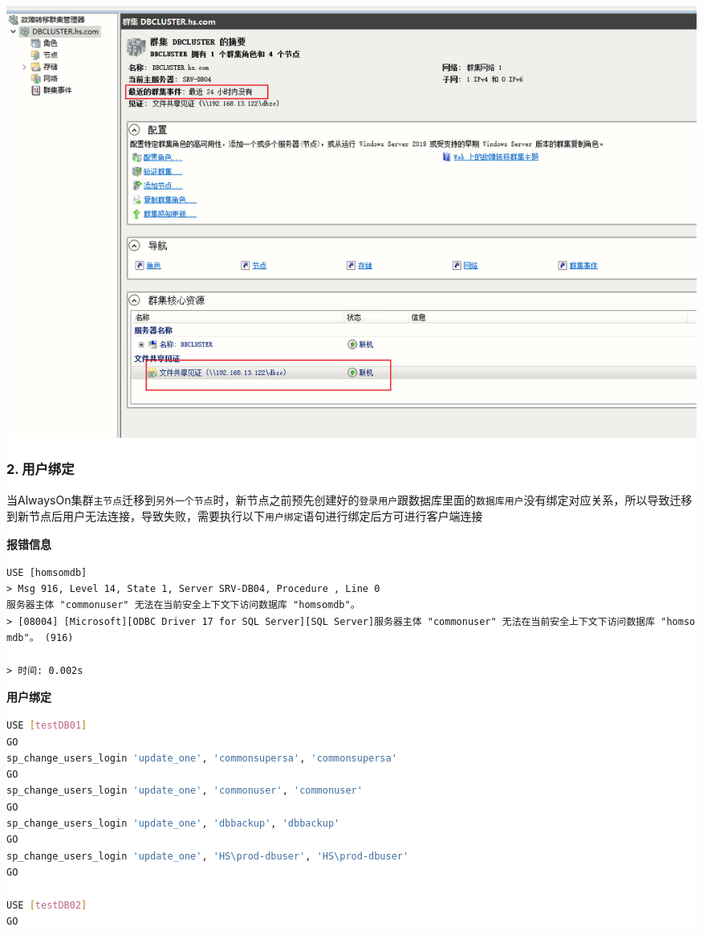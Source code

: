 ![收缩日志前失败应用可用性数据库](../images/wsfc13.png)







### 2. 用户绑定

当AlwaysOn集群`主节点`迁移到`另外一个节点`时，新节点之前预先创建好的`登录用户`跟数据库里面的`数据库用户`没有绑定对应关系，所以导致迁移到新节点后用户无法连接，导致失败，需要执行以下`用户绑定`语句进行绑定后方可进行客户端连接

**报错信息**

```
USE [homsomdb]
> Msg 916, Level 14, State 1, Server SRV-DB04, Procedure , Line 0
服务器主体 "commonuser" 无法在当前安全上下文下访问数据库 "homsomdb"。
> [08004] [Microsoft][ODBC Driver 17 for SQL Server][SQL Server]服务器主体 "commonuser" 无法在当前安全上下文下访问数据库 "homsomdb"。 (916)

> 时间: 0.002s

```

**用户绑定**

```bash
USE [testDB01] 
GO
sp_change_users_login 'update_one', 'commonsupersa', 'commonsupersa'
GO
sp_change_users_login 'update_one', 'commonuser', 'commonuser'
GO
sp_change_users_login 'update_one', 'dbbackup', 'dbbackup'
GO
sp_change_users_login 'update_one', 'HS\prod-dbuser', 'HS\prod-dbuser'
GO

USE [testDB02] 
GO
```